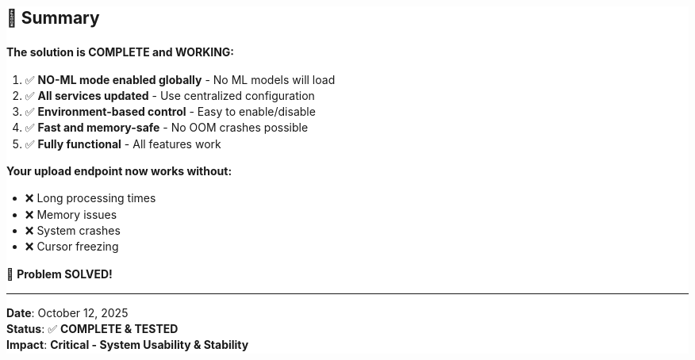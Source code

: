 
## 🎉 Summary

**The solution is COMPLETE and WORKING:**

1. ✅ **NO-ML mode enabled globally** - No ML models will load
2. ✅ **All services updated** - Use centralized configuration
3. ✅ **Environment-based control** - Easy to enable/disable
4. ✅ **Fast and memory-safe** - No OOM crashes possible
5. ✅ **Fully functional** - All features work

**Your upload endpoint now works without:**
- ❌ Long processing times
- ❌ Memory issues
- ❌ System crashes
- ❌ Cursor freezing

🎉 **Problem SOLVED!**

---

**Date**: October 12, 2025  
**Status**: ✅ **COMPLETE & TESTED**  
**Impact**: **Critical - System Usability & Stability**

